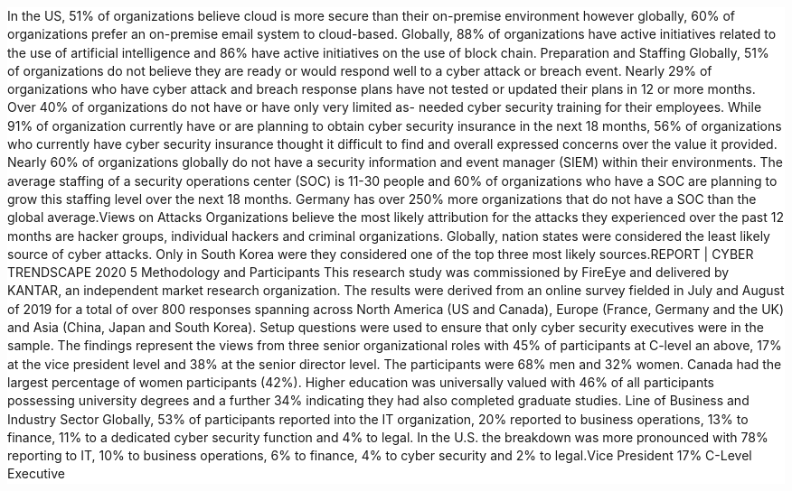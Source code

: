 In the US, 51% of organizations believe cloud is more 
secure than their on\-premise environment however 
globally, 60% of organizations prefer an on\-premise 
email system to cloud\-based. 
Globally, 88% of organizations have active initiatives 
related to the use of artificial intelligence and 86% 
have active initiatives on the use of block chain. 
Preparation and Staffing 
Globally, 51% of organizations do not believe they are 
ready or would respond well to a cyber attack or breach 
event. Nearly 29% of organizations who have cyber 
attack and breach response plans have not tested or 
updated their plans in 12 or more months. Over 40% of 
organizations do not have or have only very limited as\-
needed cyber security training for their employees. 
While 91% of organization currently have or are planning 
to obtain cyber security insurance in the next 18 months, 
56% of organizations who currently have cyber security 
insurance thought it difficult to find and overall 
expressed concerns over the value it provided. 
Nearly 60% of organizations globally do not have a 
security information and event manager (SIEM) within 
their environments.
The average staffing of a security operations center 
(SOC) is 11\-30 people and 60% of organizations who 
have a SOC are planning to grow this staffing level over 
the next 18 months. Germany has over 250% more 
organizations that do not have a SOC than the global 
average.Views on Attacks 
Organizations believe the most likely attribution for the 
attacks they experienced over the past 12 months are 
hacker groups, individual hackers and criminal 
organizations. Globally, nation states were considered 
the least likely source of cyber attacks. Only in South 
Korea were they considered one of the top three most 
likely sources.REPORT \| CYBER TRENDSCAPE 2020 
5 
Methodology and Participants 
This research study was commissioned by FireEye and delivered 
by KANTAR, an independent market research organization. The 
results were derived from an online survey fielded in July and 
August of 2019 for a total of over 800 responses spanning across 
North America (US and Canada), Europe (France, Germany and 
the UK) and Asia (China, Japan and South Korea).
Setup questions were used to ensure that only cyber security 
executives were in the sample. The findings represent the views 
from three senior organizational roles with 45% of participants at 
C\-level an above, 17% at the vice president level and 38% at the 
senior director level. The participants were 68% men and 32% 
women. Canada had the largest percentage of women 
participants (42%).
 Higher education was universally valued with 46% of all 
participants possessing university degrees and a further 34% 
indicating they had also completed graduate studies.
Line of Business and Industry Sector 
Globally, 53% of participants reported into the IT organization, 20% reported to business operations, 13% to finance, 11% to 
a dedicated cyber security function and 4% to legal.
In the U.S. the breakdown was more pronounced with 78% reporting to IT, 10% to business operations, 6% to finance, 4% 
to cyber security and 2% to legal.Vice President
17%
C\-Level 
Executive